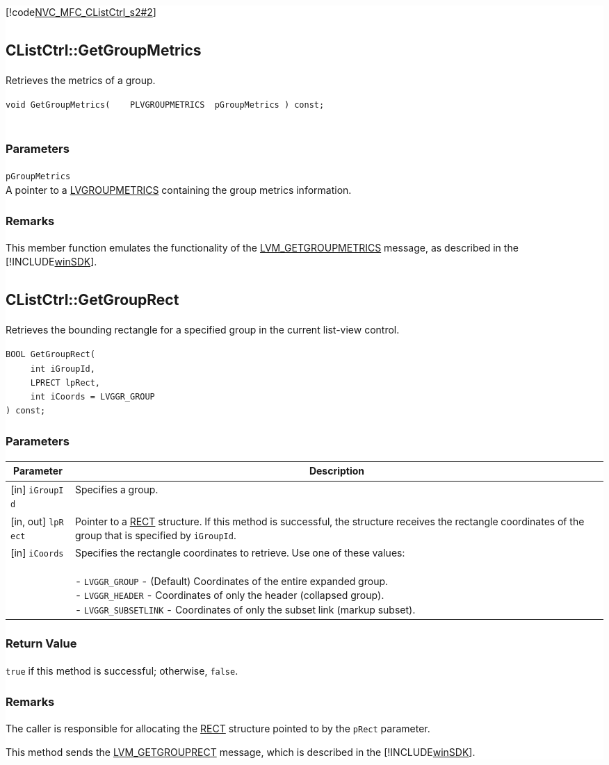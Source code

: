  [!code[NVC_MFC_CListCtrl_s2#2](../vs140/codesnippet/CPP/clistctrl-class_17.cpp)]
  
  
##  <a name="clistctrl__getgroupmetrics"></a>  CListCtrl::GetGroupMetrics  
 Retrieves the metrics of a group.  
  
```  
void GetGroupMetrics(    PLVGROUPMETRICS  pGroupMetrics ) const;  
  
```  
  
### Parameters  
 `pGroupMetrics`  
 A pointer to a                                 [LVGROUPMETRICS](http://msdn.microsoft.com/library/windows/desktop/bb774752) containing the group metrics information.  
  
### Remarks  
 This member function emulates the functionality of the                         [LVM_GETGROUPMETRICS](http://msdn.microsoft.com/library/windows/desktop/bb774934) message, as described in the [!INCLUDE[winSDK](../vs140/includes/winsdk_md.md)].  
  
##  <a name="clistctrl__getgrouprect"></a>  CListCtrl::GetGroupRect  
 Retrieves the bounding rectangle for a specified group in the current list-view control.  
  
```  
BOOL GetGroupRect(  
     int iGroupId,   
     LPRECT lpRect,   
     int iCoords = LVGGR_GROUP  
) const;  
```  
  
### Parameters  
  
|Parameter|Description|  
|---------------|-----------------|  
|[in] `iGroupId`|Specifies a group.|  
|[in, out] `lpRect`|Pointer to a                                         [RECT](http://msdn.microsoft.com/library/windows/desktop/dd162897) structure. If this method is successful, the structure receives the rectangle coordinates of the group that is specified by `iGroupId`.|  
|[in] `iCoords`|Specifies the rectangle coordinates to retrieve. Use one of these values:<br /><br /> -   `LVGGR_GROUP` - (Default) Coordinates of the entire expanded group.<br />-   `LVGGR_HEADER` - Coordinates of only the header (collapsed group).<br />-   `LVGGR_SUBSETLINK` - Coordinates of only the subset link (markup subset).|  
  
### Return Value  
 `true` if this method is successful; otherwise, `false`.  
  
### Remarks  
 The caller is responsible for allocating the                         [RECT](http://msdn.microsoft.com/library/windows/desktop/dd162897) structure pointed to by the `pRect` parameter.  
  
 This method sends the                         [LVM_GETGROUPRECT](http://msdn.microsoft.com/library/windows/desktop/bb774935) message, which is described in the [!INCLUDE[winSDK](../vs140/includes/winsdk_md.md)].  
  